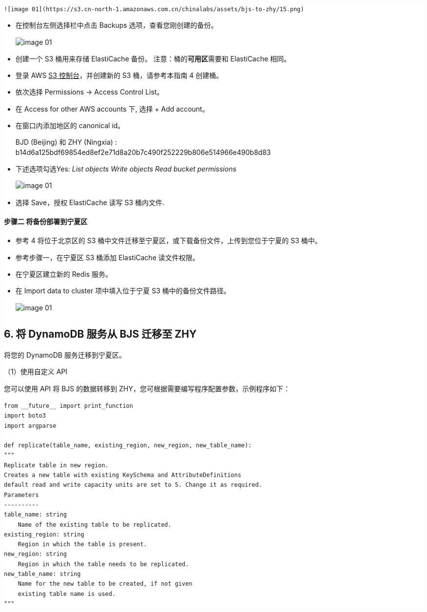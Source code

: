 	![image 01](https://s3.cn-north-1.amazonaws.com.cn/chinalabs/assets/bjs-to-zhy/15.png)

 - 在控制台左侧选择栏中点击 Backups 选项，查看您刚创建的备份。

	![image 01](https://s3.cn-north-1.amazonaws.com.cn/chinalabs/assets/bjs-to-zhy/16.png)
	
 - 创建一个 S3 桶用来存储 ElastiCache 备份。
   注意：桶的**可用区**需要和 ElastiCache 相同。

 - 登录 AWS [S3 控制台](https://console.aws.amazon.com/s3)，并创建新的 S3 桶，请参考本指南 4 创建桶。
 - 依次选择 Permissions -> Access Control List。
 - 在 Access for other AWS accounts 下, 选择 + Add account。
 - 在窗口内添加地区的 canonical id。

    BJD (Beijing) 和 ZHY (Ningxia) :      
	b14d6a125bdf69854ed8ef2e71d8a20b7c490f252229b806e514966e490b8d83

 - 下述选项勾选Yes:
   *List objects
   Write objects
   Read bucket permissions*

   ![image 01](https://s3.cn-north-1.amazonaws.com.cn/chinalabs/assets/bjs-to-zhy/17.png)

 - 选择 Save，授权 ElastiCache 读写 S3 桶内文件.

#### 步骤二 将备份部署到宁夏区

 - 参考 4 将位于北京区的 S3 桶中文件迁移至宁夏区，或下载备份文件，上传到您位于宁夏的 S3 桶中。

 - 参考步骤一，在宁夏区 S3 桶添加 ElastiCache 读文件权限。

 - 在宁夏区建立新的 Redis 服务。

 - 在 Import data to cluster 项中填入位于宁夏 S3 桶中的备份文件路径。

 	![image 01](https://s3.cn-north-1.amazonaws.com.cn/chinalabs/assets/bjs-to-zhy/18.png)

## 6. 将 DynamoDB 服务从 BJS 迁移至 ZHY

将您的 DynamoDB 服务迁移到宁夏区。

（1）使用自定义 API

您可以使用 API 将 BJS 的数据转移到 ZHY，您可根据需要编写程序配置参数，示例程序如下：

	from __future__ import print_function
	import boto3
	import argparse

	def replicate(table_name, existing_region, new_region, new_table_name):
    """
    Replicate table in new region.
    Creates a new table with existing KeySchema and AttributeDefinitions
    default read and write capacity units are set to 5. Change it as required.
    Parameters
    ----------
    table_name: string
        Name of the existing table to be replicated.
    existing_region: string
        Region in which the table is present.
    new_region: string
        Region in which the table needs to be replicated.
    new_table_name: string
        Name for the new table to be created, if not given
        existing table name is used.
    """
